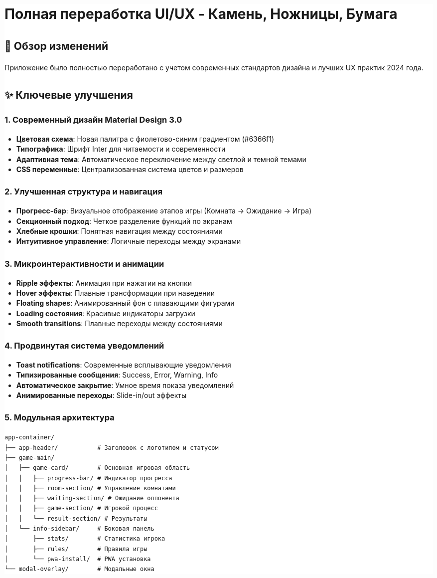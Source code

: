 # Полная переработка UI/UX - Камень, Ножницы, Бумага

## 🎨 Обзор изменений

Приложение было полностью переработано с учетом современных стандартов дизайна и лучших UX практик 2024 года.

## ✨ Ключевые улучшения

### 1. **Современный дизайн Material Design 3.0**
- **Цветовая схема**: Новая палитра с фиолетово-синим градиентом (#6366f1)
- **Типографика**: Шрифт Inter для читаемости и современности
- **Адаптивная тема**: Автоматическое переключение между светлой и темной темами
- **CSS переменные**: Централизованная система цветов и размеров

### 2. **Улучшенная структура и навигация**
- **Прогресс-бар**: Визуальное отображение этапов игры (Комната → Ожидание → Игра)
- **Секционный подход**: Четкое разделение функций по экранам
- **Хлебные крошки**: Понятная навигация между состояниями
- **Интуитивное управление**: Логичные переходы между экранами

### 3. **Микроинтерактивности и анимации**
- **Ripple эффекты**: Анимация при нажатии на кнопки
- **Hover эффекты**: Плавные трансформации при наведении
- **Floating shapes**: Анимированный фон с плавающими фигурами
- **Loading состояния**: Красивые индикаторы загрузки
- **Smooth transitions**: Плавные переходы между состояниями

### 4. **Продвинутая система уведомлений**
- **Toast notifications**: Современные всплывающие уведомления
- **Типизированные сообщения**: Success, Error, Warning, Info
- **Автоматическое закрытие**: Умное время показа уведомлений
- **Анимированные переходы**: Slide-in/out эффекты

### 5. **Модульная архитектура**
```
app-container/
├── app-header/           # Заголовок с логотипом и статусом
├── game-main/
│   ├── game-card/        # Основная игровая область
│   │   ├── progress-bar/ # Индикатор прогресса
│   │   ├── room-section/ # Управление комнатами
│   │   ├── waiting-section/ # Ожидание оппонента
│   │   ├── game-section/ # Игровой процесс
│   │   └── result-section/ # Результаты
│   └── info-sidebar/     # Боковая панель
│       ├── stats/        # Статистика игрока
│       ├── rules/        # Правила игры
│       └── pwa-install/  # PWA установка
└── modal-overlay/        # Модальные окна
```
